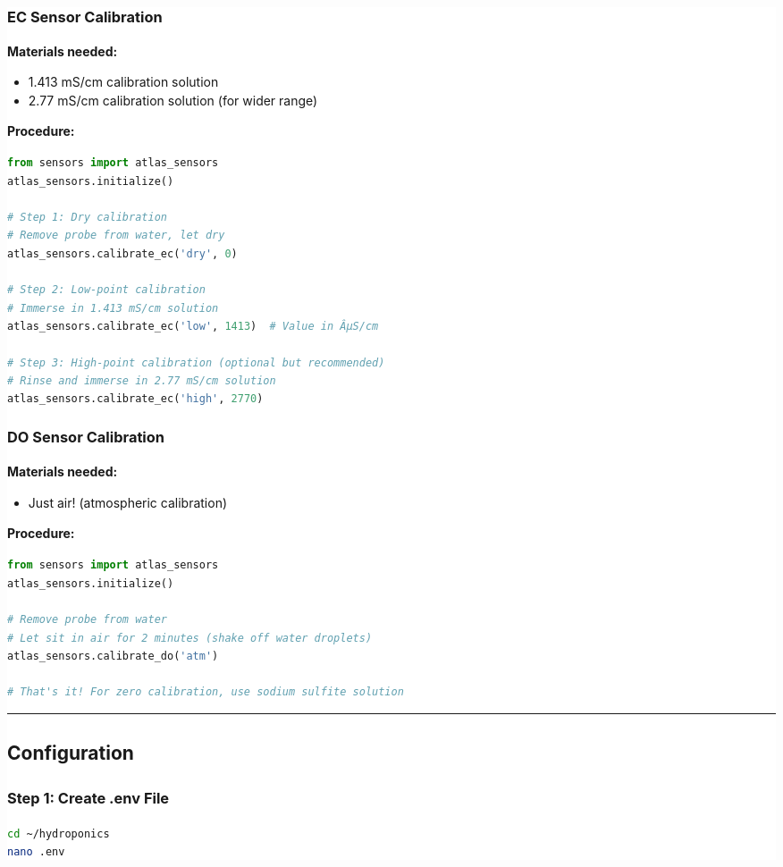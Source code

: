 ### EC Sensor Calibration

**Materials needed:**
- 1.413 mS/cm calibration solution
- 2.77 mS/cm calibration solution (for wider range)

**Procedure:**

```python
from sensors import atlas_sensors
atlas_sensors.initialize()

# Step 1: Dry calibration
# Remove probe from water, let dry
atlas_sensors.calibrate_ec('dry', 0)

# Step 2: Low-point calibration
# Immerse in 1.413 mS/cm solution
atlas_sensors.calibrate_ec('low', 1413)  # Value in ÂµS/cm

# Step 3: High-point calibration (optional but recommended)
# Rinse and immerse in 2.77 mS/cm solution
atlas_sensors.calibrate_ec('high', 2770)
```

### DO Sensor Calibration

**Materials needed:**
- Just air! (atmospheric calibration)

**Procedure:**

```python
from sensors import atlas_sensors
atlas_sensors.initialize()

# Remove probe from water
# Let sit in air for 2 minutes (shake off water droplets)
atlas_sensors.calibrate_do('atm')

# That's it! For zero calibration, use sodium sulfite solution
```

---

## Configuration

### Step 1: Create .env File

```bash
cd ~/hydroponics
nano .env
```

